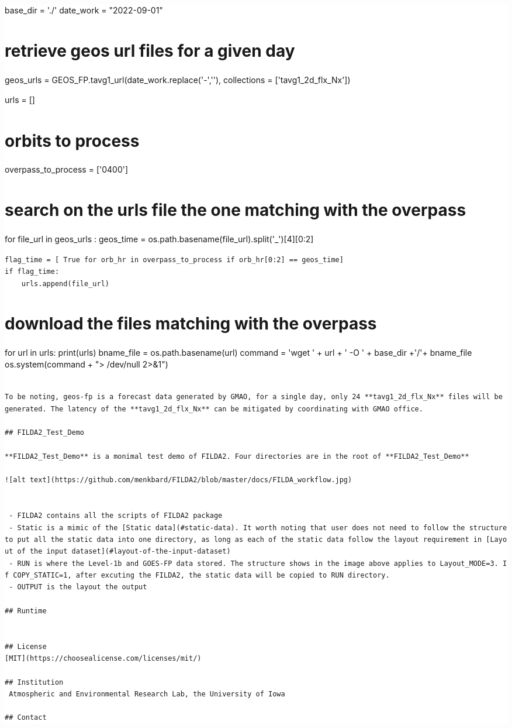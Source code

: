 base_dir = './'
date_work = "2022-09-01"

# retrieve geos url files for a given day
geos_urls = GEOS_FP.tavg1_url(date_work.replace('-',''), collections = ['tavg1_2d_flx_Nx'])

urls = []

# orbits to process 
overpass_to_process = ['0400']

# search on the urls file the one matching with the overpass
for file_url in geos_urls :
	geos_time = os.path.basename(file_url).split('_')[4][0:2]

	flag_time = [ True for orb_hr in overpass_to_process if orb_hr[0:2] == geos_time]
	if flag_time:
		urls.append(file_url)

# download the files matching with the overpass			
for url in urls:
	print(urls)
	bname_file = os.path.basename(url)
	command = 'wget ' + url + ' -O ' + base_dir +'/'+ bname_file
	os.system(command + "> /dev/null 2>&1")
```

To be noting, geos-fp is a forecast data generated by GMAO, for a single day, only 24 **tavg1_2d_flx_Nx** files will be generated. The latency of the **tavg1_2d_flx_Nx** can be mitigated by coordinating with GMAO office.

## FILDA2_Test_Demo

**FILDA2_Test_Demo** is a monimal test demo of FILDA2. Four directories are in the root of **FILDA2_Test_Demo**

![alt text](https://github.com/menkbard/FILDA2/blob/master/docs/FILDA_workflow.jpg)


 - FILDA2 contains all the scripts of FILDA2 package
 - Static is a mimic of the [Static data](#static-data). It worth noting that user does not need to follow the structure to put all the static data into one directory, as long as each of the static data follow the layout requirement in [Layout of the input dataset](#layout-of-the-input-dataset)
 - RUN is where the Level-1b and GOES-FP data stored. The structure shows in the image above applies to Layout_MODE=3. If COPY_STATIC=1, after excuting the FILDA2, the static data will be copied to RUN directory.
 - OUTPUT is the layout the output

## Runtime


## License
[MIT](https://choosealicense.com/licenses/mit/)

## Institution
 Atmospheric and Environmental Research Lab, the University of Iowa

## Contact

```